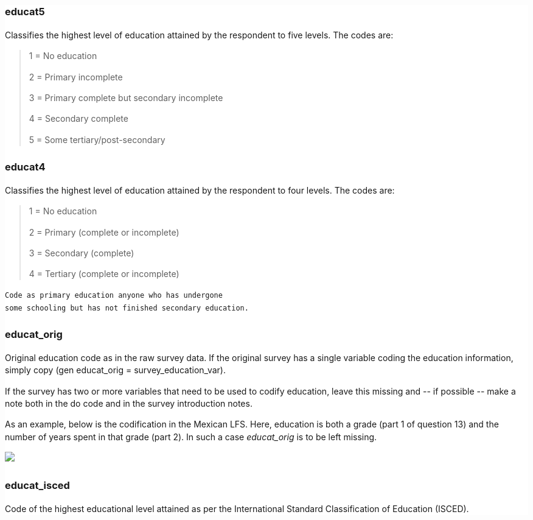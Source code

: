 ### educat5

Classifies the highest level of education attained by the respondent to
five levels. The codes are:

> 1 = No education
>
> 2 = Primary incomplete
>
> 3 = Primary complete but secondary incomplete
>
> 4 = Secondary complete
>
> 5 = Some tertiary/post-secondary

### educat4

Classifies the highest level of education attained by the respondent to
four levels. The codes are:

> 1 = No education
>
> 2 = Primary (complete or incomplete)
>
> 3 = Secondary (complete)
>
> 4 = Tertiary (complete or incomplete)

```{note}
Code as primary education anyone who has undergone
some schooling but has not finished secondary education.
```

### educat\_orig

Original education code as in the raw survey data. If the original
survey has a single variable coding the education information, simply
copy (gen educat\_orig = survey\_education\_var).

If the survey has two or more variables that need to be used to codify
education, leave this missing and -- if possible -- make a note both in
the do code and in the survey introduction notes.

As an example, below is the codification in the Mexican LFS. Here,
education is both a grade (part 1 of question 13) and the number of
years spent in that grade (part 2). In such a case *educat\_orig* is to
be left missing.

![](img/img03.png)

### educat\_isced

Code of the highest educational level attained as per the International
Standard Classification of Education (ISCED).

